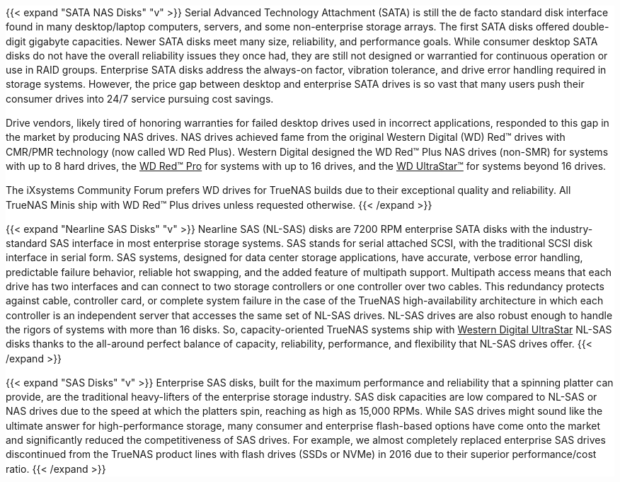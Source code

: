 {{< expand "SATA NAS Disks" "v" >}}
Serial Advanced Technology Attachment (SATA) is still the de facto standard disk interface found in many desktop/laptop computers, servers, and some non-enterprise storage arrays.
The first SATA disks offered double-digit gigabyte capacities. Newer SATA disks meet many size, reliability, and performance goals.
While consumer desktop SATA disks do not have the overall reliability issues they once had, they are still not designed or warrantied for continuous operation or use in RAID groups.
Enterprise SATA disks address the always-on factor, vibration tolerance, and drive error handling required in storage systems.
However, the price gap between desktop and enterprise SATA drives is so vast that many users push their consumer drives into 24/7 service pursuing cost savings.

Drive vendors, likely tired of honoring warranties for failed desktop drives used in incorrect applications, responded to this gap in the market by producing NAS drives.
NAS drives achieved fame from the original Western Digital (WD) Red™ drives with CMR/PMR technology (now called WD Red Plus).
Western Digital designed the WD Red™ Plus NAS drives (non-SMR) for systems with up to 8 hard drives, the [WD Red™ Pro](https://www.westerndigital.com/products/internal-drives/wd-red-pro-sata-hdd) for systems with up to 16 drives, and the [WD UltraStar™](https://www.westerndigital.com/products/data-center-platforms) for systems beyond 16 drives.

The iXsystems Community Forum prefers WD drives for TrueNAS builds due to their exceptional quality and reliability.
All TrueNAS Minis ship with WD Red™ Plus drives unless requested otherwise.
{{< /expand >}}

{{< expand "Nearline SAS Disks" "v" >}}
Nearline SAS (NL-SAS) disks are 7200 RPM enterprise SATA disks with the industry-standard SAS interface in most enterprise storage systems.
SAS stands for serial attached SCSI, with the traditional SCSI disk interface in serial form.
SAS systems, designed for data center storage applications, have accurate, verbose error handling, predictable failure behavior, reliable hot swapping, and the added feature of multipath support.
Multipath access means that each drive has two interfaces and can connect to two storage controllers or one controller over two cables.
This redundancy protects against cable, controller card, or complete system failure in the case of the TrueNAS high-availability architecture in which each controller is an independent server that accesses the same set of NL-SAS drives.
NL-SAS drives are also robust enough to handle the rigors of systems with more than 16 disks.
So, capacity-oriented TrueNAS systems ship with [Western Digital UltraStar](https://www.westerndigital.com/products/data-center-platforms) NL-SAS disks thanks to the all-around perfect balance of capacity, reliability, performance, and flexibility that NL-SAS drives offer.
{{< /expand >}}

{{< expand "SAS Disks" "v" >}}
Enterprise SAS disks, built for the maximum performance and reliability that a spinning platter can provide, are the traditional heavy-lifters of the enterprise storage industry.
SAS disk capacities are low compared to NL-SAS or NAS drives due to the speed at which the platters spin, reaching as high as 15,000 RPMs.
While SAS drives might sound like the ultimate answer for high-performance storage, many consumer and enterprise flash-based options have come onto the market and significantly reduced the competitiveness of SAS drives.
For example, we almost completely replaced enterprise SAS drives discontinued from the TrueNAS product lines with flash drives (SSDs or NVMe) in 2016 due to their superior performance/cost ratio.
{{< /expand >}}
